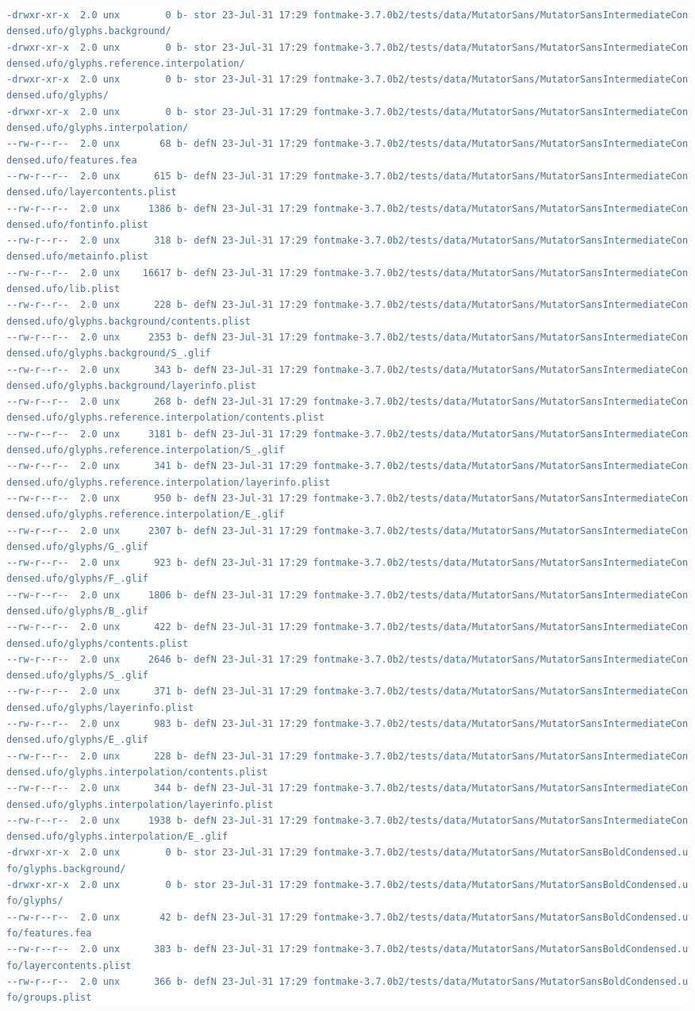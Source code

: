 ```diff
-drwxr-xr-x  2.0 unx        0 b- stor 23-Jul-31 17:29 fontmake-3.7.0b2/tests/data/MutatorSans/MutatorSansIntermediateCondensed.ufo/glyphs.background/
-drwxr-xr-x  2.0 unx        0 b- stor 23-Jul-31 17:29 fontmake-3.7.0b2/tests/data/MutatorSans/MutatorSansIntermediateCondensed.ufo/glyphs.reference.interpolation/
-drwxr-xr-x  2.0 unx        0 b- stor 23-Jul-31 17:29 fontmake-3.7.0b2/tests/data/MutatorSans/MutatorSansIntermediateCondensed.ufo/glyphs/
-drwxr-xr-x  2.0 unx        0 b- stor 23-Jul-31 17:29 fontmake-3.7.0b2/tests/data/MutatorSans/MutatorSansIntermediateCondensed.ufo/glyphs.interpolation/
--rw-r--r--  2.0 unx       68 b- defN 23-Jul-31 17:29 fontmake-3.7.0b2/tests/data/MutatorSans/MutatorSansIntermediateCondensed.ufo/features.fea
--rw-r--r--  2.0 unx      615 b- defN 23-Jul-31 17:29 fontmake-3.7.0b2/tests/data/MutatorSans/MutatorSansIntermediateCondensed.ufo/layercontents.plist
--rw-r--r--  2.0 unx     1386 b- defN 23-Jul-31 17:29 fontmake-3.7.0b2/tests/data/MutatorSans/MutatorSansIntermediateCondensed.ufo/fontinfo.plist
--rw-r--r--  2.0 unx      318 b- defN 23-Jul-31 17:29 fontmake-3.7.0b2/tests/data/MutatorSans/MutatorSansIntermediateCondensed.ufo/metainfo.plist
--rw-r--r--  2.0 unx    16617 b- defN 23-Jul-31 17:29 fontmake-3.7.0b2/tests/data/MutatorSans/MutatorSansIntermediateCondensed.ufo/lib.plist
--rw-r--r--  2.0 unx      228 b- defN 23-Jul-31 17:29 fontmake-3.7.0b2/tests/data/MutatorSans/MutatorSansIntermediateCondensed.ufo/glyphs.background/contents.plist
--rw-r--r--  2.0 unx     2353 b- defN 23-Jul-31 17:29 fontmake-3.7.0b2/tests/data/MutatorSans/MutatorSansIntermediateCondensed.ufo/glyphs.background/S_.glif
--rw-r--r--  2.0 unx      343 b- defN 23-Jul-31 17:29 fontmake-3.7.0b2/tests/data/MutatorSans/MutatorSansIntermediateCondensed.ufo/glyphs.background/layerinfo.plist
--rw-r--r--  2.0 unx      268 b- defN 23-Jul-31 17:29 fontmake-3.7.0b2/tests/data/MutatorSans/MutatorSansIntermediateCondensed.ufo/glyphs.reference.interpolation/contents.plist
--rw-r--r--  2.0 unx     3181 b- defN 23-Jul-31 17:29 fontmake-3.7.0b2/tests/data/MutatorSans/MutatorSansIntermediateCondensed.ufo/glyphs.reference.interpolation/S_.glif
--rw-r--r--  2.0 unx      341 b- defN 23-Jul-31 17:29 fontmake-3.7.0b2/tests/data/MutatorSans/MutatorSansIntermediateCondensed.ufo/glyphs.reference.interpolation/layerinfo.plist
--rw-r--r--  2.0 unx      950 b- defN 23-Jul-31 17:29 fontmake-3.7.0b2/tests/data/MutatorSans/MutatorSansIntermediateCondensed.ufo/glyphs.reference.interpolation/E_.glif
--rw-r--r--  2.0 unx     2307 b- defN 23-Jul-31 17:29 fontmake-3.7.0b2/tests/data/MutatorSans/MutatorSansIntermediateCondensed.ufo/glyphs/G_.glif
--rw-r--r--  2.0 unx      923 b- defN 23-Jul-31 17:29 fontmake-3.7.0b2/tests/data/MutatorSans/MutatorSansIntermediateCondensed.ufo/glyphs/F_.glif
--rw-r--r--  2.0 unx     1806 b- defN 23-Jul-31 17:29 fontmake-3.7.0b2/tests/data/MutatorSans/MutatorSansIntermediateCondensed.ufo/glyphs/B_.glif
--rw-r--r--  2.0 unx      422 b- defN 23-Jul-31 17:29 fontmake-3.7.0b2/tests/data/MutatorSans/MutatorSansIntermediateCondensed.ufo/glyphs/contents.plist
--rw-r--r--  2.0 unx     2646 b- defN 23-Jul-31 17:29 fontmake-3.7.0b2/tests/data/MutatorSans/MutatorSansIntermediateCondensed.ufo/glyphs/S_.glif
--rw-r--r--  2.0 unx      371 b- defN 23-Jul-31 17:29 fontmake-3.7.0b2/tests/data/MutatorSans/MutatorSansIntermediateCondensed.ufo/glyphs/layerinfo.plist
--rw-r--r--  2.0 unx      983 b- defN 23-Jul-31 17:29 fontmake-3.7.0b2/tests/data/MutatorSans/MutatorSansIntermediateCondensed.ufo/glyphs/E_.glif
--rw-r--r--  2.0 unx      228 b- defN 23-Jul-31 17:29 fontmake-3.7.0b2/tests/data/MutatorSans/MutatorSansIntermediateCondensed.ufo/glyphs.interpolation/contents.plist
--rw-r--r--  2.0 unx      344 b- defN 23-Jul-31 17:29 fontmake-3.7.0b2/tests/data/MutatorSans/MutatorSansIntermediateCondensed.ufo/glyphs.interpolation/layerinfo.plist
--rw-r--r--  2.0 unx     1938 b- defN 23-Jul-31 17:29 fontmake-3.7.0b2/tests/data/MutatorSans/MutatorSansIntermediateCondensed.ufo/glyphs.interpolation/E_.glif
-drwxr-xr-x  2.0 unx        0 b- stor 23-Jul-31 17:29 fontmake-3.7.0b2/tests/data/MutatorSans/MutatorSansBoldCondensed.ufo/glyphs.background/
-drwxr-xr-x  2.0 unx        0 b- stor 23-Jul-31 17:29 fontmake-3.7.0b2/tests/data/MutatorSans/MutatorSansBoldCondensed.ufo/glyphs/
--rw-r--r--  2.0 unx       42 b- defN 23-Jul-31 17:29 fontmake-3.7.0b2/tests/data/MutatorSans/MutatorSansBoldCondensed.ufo/features.fea
--rw-r--r--  2.0 unx      383 b- defN 23-Jul-31 17:29 fontmake-3.7.0b2/tests/data/MutatorSans/MutatorSansBoldCondensed.ufo/layercontents.plist
--rw-r--r--  2.0 unx      366 b- defN 23-Jul-31 17:29 fontmake-3.7.0b2/tests/data/MutatorSans/MutatorSansBoldCondensed.ufo/groups.plist
```